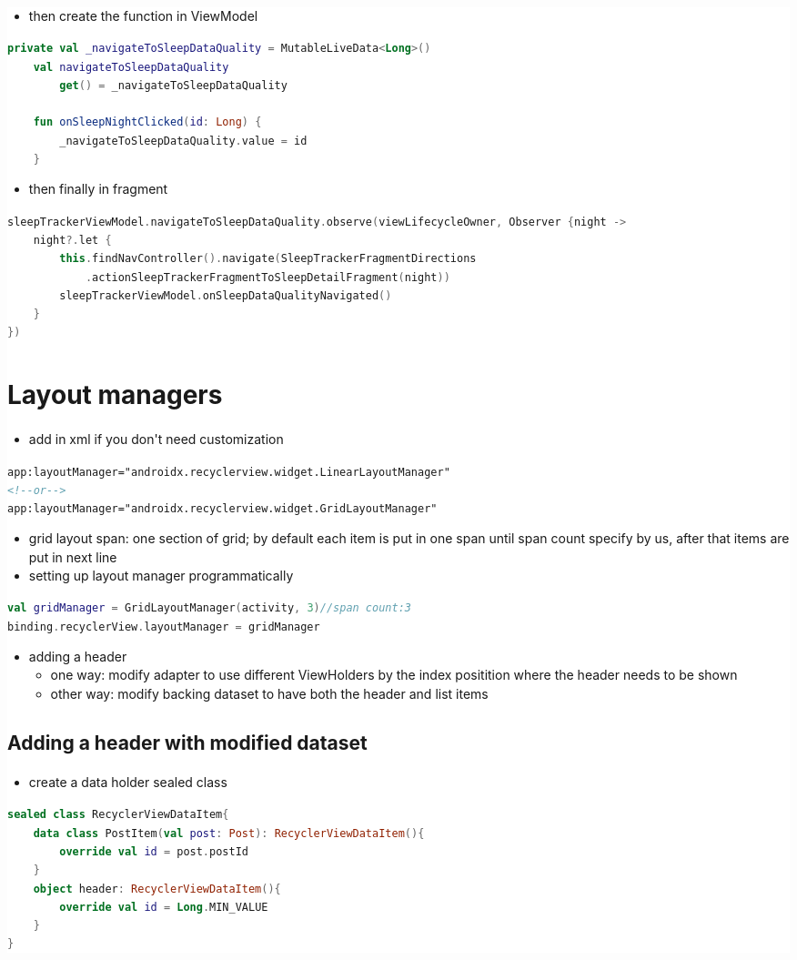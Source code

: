 - then create the function in ViewModel

```kotlin
private val _navigateToSleepDataQuality = MutableLiveData<Long>()
    val navigateToSleepDataQuality
        get() = _navigateToSleepDataQuality

    fun onSleepNightClicked(id: Long) {
        _navigateToSleepDataQuality.value = id
    }
```

- then finally in fragment

```kotlin
sleepTrackerViewModel.navigateToSleepDataQuality.observe(viewLifecycleOwner, Observer {night ->
    night?.let {
        this.findNavController().navigate(SleepTrackerFragmentDirections
            .actionSleepTrackerFragmentToSleepDetailFragment(night))
        sleepTrackerViewModel.onSleepDataQualityNavigated()
    }
})
```

# Layout managers

- add in xml if you don't need customization

```xml
app:layoutManager="androidx.recyclerview.widget.LinearLayoutManager"
<!--or-->
app:layoutManager="androidx.recyclerview.widget.GridLayoutManager"
```

- grid layout span: one section of grid; by default each item is put in one span until span count specify by us, after that items are put in next line
- setting up layout manager programmatically

```kotlin
val gridManager = GridLayoutManager(activity, 3)//span count:3
binding.recyclerView.layoutManager = gridManager
```

- adding a header
    - one way: modify adapter to use different ViewHolders by the index positition where the header needs to be shown
    - other way: modify backing dataset to have both the header and list items

## Adding a header with modified dataset

- create a data holder sealed class

```kotlin
sealed class RecyclerViewDataItem{
    data class PostItem(val post: Post): RecyclerViewDataItem(){
        override val id = post.postId
    }
    object header: RecyclerViewDataItem(){
        override val id = Long.MIN_VALUE
    }
}
```
